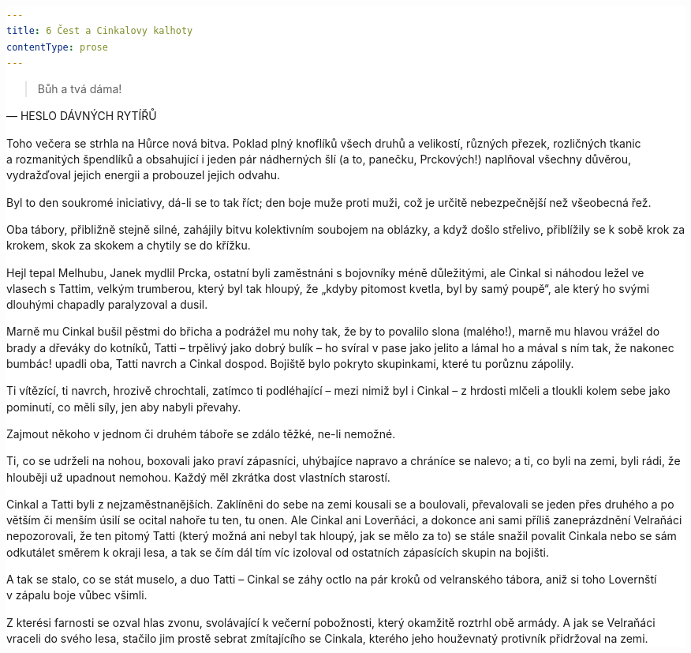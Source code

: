 ```yaml
---
title: 6 Čest a Cinkalovy kalhoty
contentType: prose
---
```


<section>

> Bůh a tvá dáma!

— HESLO DÁVNÝCH RYTÍŘŮ

</section>

<section>

Toho večera se strhla na Hůrce nová bitva. Poklad plný knoflíků všech druhů a velikostí, různých přezek, rozličných tkanic a rozmanitých špendlíků a obsahující i jeden pár nádherných šlí (a to, panečku, Prckových!) naplňoval všechny důvěrou, vydražďoval jejich energii a probouzel jejich odvahu.

Byl to den soukromé iniciativy, dá-li se to tak říct; den boje muže proti muži, což je určitě nebezpečnější než všeobecná řež.

Oba tábory, přibližně stejně silné, zahájily bitvu kolektivním soubojem na oblázky, a když došlo střelivo, přiblížily se k sobě krok za krokem, skok za skokem a chytily se do křížku.

Hejl tepal Melhubu, Janek mydlil Prcka, ostatní byli zaměstnáni s bojovníky méně důležitými, ale Cinkal si náhodou ležel ve vlasech s Tattim, velkým trumberou, který byl tak hloupý, že „kdyby pitomost kvetla, byl by samý poupě“, ale který ho svými dlouhými chapadly paralyzoval a dusil.

Marně mu Cinkal bušil pěstmi do břicha a podrážel mu nohy tak, že by to povalilo slona (malého!), marně mu hlavou vrážel do brady a dřeváky do kotníků, Tatti – trpělivý jako dobrý bulík – ho svíral v pase jako jelito a lámal ho a mával s ním tak, že nakonec bumbác! upadli oba, Tatti navrch a Cinkal dospod. Bojiště bylo pokryto skupinkami, které tu porůznu zápolily.

Ti vítězící, ti navrch, hrozivě chrochtali, zatímco ti podléhající – mezi nimiž byl i Cinkal – z hrdosti mlčeli a tloukli kolem sebe jako pominutí, co měli síly, jen aby nabyli převahy.

Zajmout někoho v jednom či druhém táboře se zdálo těžké, ne-li nemožné.

Ti, co se udrželi na nohou, boxovali jako praví zápasníci, uhýbajíce napravo a chráníce se nalevo; a ti, co byli na zemi, byli rádi, že hlouběji už upadnout nemohou. Každý měl zkrátka dost vlastních starostí.

Cinkal a Tatti byli z nejzaměstnanějších. Zaklíněni do sebe na zemi kousali se a boulovali, převalovali se jeden přes druhého a po větším či menším úsilí se ocital nahoře tu ten, tu onen. Ale Cinkal ani Loverňáci, a dokonce ani sami příliš zaneprázdnění Velraňáci nepozorovali, že ten pitomý Tatti (který možná ani nebyl tak hloupý, jak se mělo za to) se stále snažil povalit Cinkala nebo se sám odkutálet směrem k okraji lesa, a tak se čím dál tím víc izoloval od ostatních zápasících skupin na bojišti.

A tak se stalo, co se stát muselo, a duo Tatti – Cinkal se záhy octlo na pár kroků od velranského tábora, aniž si toho Lovernští v zápalu boje vůbec všimli.

Z kterési farnosti se ozval hlas zvonu, svolávající k večerní pobožnosti, který okamžitě roztrhl obě armády. A jak se Velraňáci vraceli do svého lesa, stačilo jim prostě sebrat zmítajícího se Cinkala, kterého jeho houževnatý protivník přidržoval na zemi.
